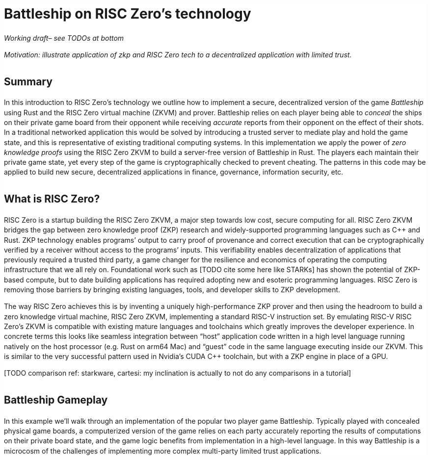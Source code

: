 # Battleship on RISC Zero’s technology

*Working draft– see TODOs at bottom*

*Motivation: illustrate application of zkp and RISC Zero tech to a decentralized application with limited trust.*

## Summary

In this introduction to RISC Zero’s technology we outline how to implement a secure, decentralized version of the game *Battleship* using Rust and the RISC Zero virtual machine (ZKVM) and prover. Battleship relies on each player being able to *conceal* the ships on their private game board from their opponent while receiving *accurate* reports from their opponent on the effect of their shots. In a traditional networked application this would be solved by introducing a trusted server to mediate play and hold the game state, and this is representative of existing traditional computing systems. In this implementation we apply the power of *zero knowledge proofs* using the RISC Zero ZKVM to build a server-free version of Battleship in Rust. The players each maintain their private game state, yet every step of the game is cryptographically checked to prevent cheating. The patterns in this code may be applied to build new secure, decentralized applications in finance, governance, information security, etc.

## What is RISC Zero?

RISC Zero is a startup building the RISC Zero ZKVM, a major step towards low cost, secure computing for all. RISC Zero ZKVM bridges the gap between zero knowledge proof (ZKP) research and widely-supported programming languages such as C++ and Rust. ZKP technology enables programs’ output to carry proof of provenance and correct execution that can be cryptographically verified by a receiver without access to the programs’ inputs. This verifiability enables decentralization of applications that previously required a trusted third party, a game changer for the resilience and economics of operating the computing infrastructure that we all rely on. Foundational work such as [TODO cite some here like STARKs] has shown the potential of ZKP-based compute, but to date building applications has required adopting new and esoteric programming languages. RISC Zero is removing those barriers by bringing existing languages, tools, and developer skills to ZKP development.

The way RISC Zero achieves this is by inventing a uniquely high-performance ZKP prover and then using the headroom to build a zero knowledge virtual machine, RISC Zero ZKVM, implementing a standard RISC-V instruction set. By emulating RISC-V RISC Zero’s ZKVM is compatible with existing mature languages and toolchains which greatly improves the developer experience. In concrete terms this looks like seamless integration between “host” application code written in a high level language running natively on the host processor (e.g. Rust on arm64 Mac) and “guest” code in the same language executing inside our ZKVM. This is similar to the very successful pattern used in Nvidia’s CUDA C++ toolchain, but with a ZKP engine in place of a GPU.

[TODO comparison ref: starkware, cartesi: my inclination is actually to not do any comparisons in a tutorial]

## Battleship Gameplay

In this example we’ll walk through an implementation of the popular two player game Battleship. Typically played with concealed physical game boards, a computerized version of the game relies on each party accurately reporting the results of computations on their private board state, and the game logic benefits from implementation in a high-level language. In this way Battleship is a microcosm of the challenges of implementing more complex multi-party limited trust applications.
